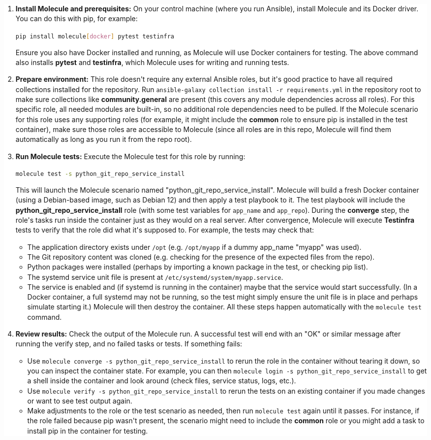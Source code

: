 1. **Install Molecule and prerequisites:** On your control machine (where you run Ansible), install Molecule and its Docker driver. You can do this with pip, for example:

   ```bash
   pip install molecule[docker] pytest testinfra
   ```

   Ensure you also have Docker installed and running, as Molecule will use Docker containers for testing. The above command also installs **pytest** and **testinfra**, which Molecule uses for writing and running tests.
2. **Prepare environment:** This role doesn't require any external Ansible roles, but it's good practice to have all required collections installed for the repository. Run `ansible-galaxy collection install -r requirements.yml` in the repository root to make sure collections like **community.general** are present (this covers any module dependencies across all roles). For this specific role, all needed modules are built-in, so no additional role dependencies need to be pulled. If the Molecule scenario for this role uses any supporting roles (for example, it might include the **common** role to ensure pip is installed in the test container), make sure those roles are accessible to Molecule (since all roles are in this repo, Molecule will find them automatically as long as you run it from the repo root).
3. **Run Molecule tests:** Execute the Molecule test for this role by running:

   ```bash
   molecule test -s python_git_repo_service_install
   ```

   This will launch the Molecule scenario named "python_git_repo_service_install". Molecule will build a fresh Docker container (using a Debian-based image, such as Debian 12) and then apply a test playbook to it. The test playbook will include the **python_git_repo_service_install** role (with some test variables for `app_name` and `app_repo`). During the **converge** step, the role's tasks run inside the container just as they would on a real server. After convergence, Molecule will execute **Testinfra** tests to verify that the role did what it's supposed to. For example, the tests may check that:

   * The application directory exists under `/opt` (e.g. `/opt/myapp` if a dummy app_name "myapp" was used).
   * The Git repository content was cloned (e.g. checking for the presence of the expected files from the repo).
   * Python packages were installed (perhaps by importing a known package in the test, or checking pip list).
   * The systemd service unit file is present at `/etc/systemd/system/myapp.service`.
   * The service is enabled and (if systemd is running in the container) maybe that the service would start successfully. (In a Docker container, a full systemd may not be running, so the test might simply ensure the unit file is in place and perhaps simulate starting it.)
     Molecule will then destroy the container. All these steps happen automatically with the `molecule test` command.
4. **Review results:** Check the output of the Molecule run. A successful test will end with an "OK" or similar message after running the verify step, and no failed tasks or tests. If something fails:

   * Use `molecule converge -s python_git_repo_service_install` to rerun the role in the container without tearing it down, so you can inspect the container state. For example, you can then `molecule login -s python_git_repo_service_install` to get a shell inside the container and look around (check files, service status, logs, etc.).
   * Use `molecule verify -s python_git_repo_service_install` to rerun the tests on an existing container if you made changes or want to see test output again.
   * Make adjustments to the role or the test scenario as needed, then run `molecule test` again until it passes. For instance, if the role failed because pip wasn't present, the scenario might need to include the **common** role or you might add a task to install pip in the container for testing.
